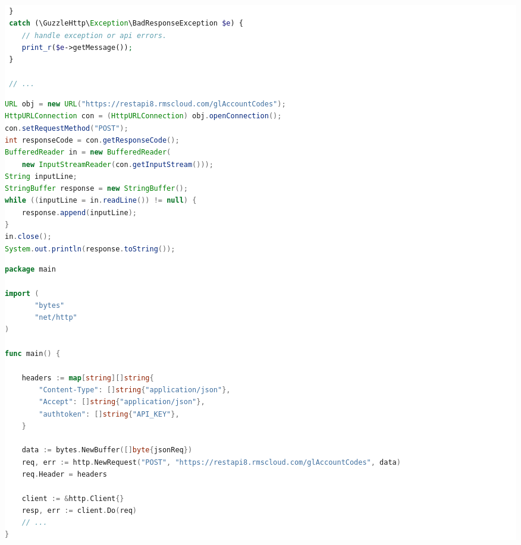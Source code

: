 ```php
 }
 catch (\GuzzleHttp\Exception\BadResponseException $e) {
    // handle exception or api errors.
    print_r($e->getMessage());
 }

 // ...

```

```java
URL obj = new URL("https://restapi8.rmscloud.com/glAccountCodes");
HttpURLConnection con = (HttpURLConnection) obj.openConnection();
con.setRequestMethod("POST");
int responseCode = con.getResponseCode();
BufferedReader in = new BufferedReader(
    new InputStreamReader(con.getInputStream()));
String inputLine;
StringBuffer response = new StringBuffer();
while ((inputLine = in.readLine()) != null) {
    response.append(inputLine);
}
in.close();
System.out.println(response.toString());

```

```go
package main

import (
       "bytes"
       "net/http"
)

func main() {

    headers := map[string][]string{
        "Content-Type": []string{"application/json"},
        "Accept": []string{"application/json"},
        "authtoken": []string{"API_KEY"},
    }

    data := bytes.NewBuffer([]byte{jsonReq})
    req, err := http.NewRequest("POST", "https://restapi8.rmscloud.com/glAccountCodes", data)
    req.Header = headers

    client := &http.Client{}
    resp, err := client.Do(req)
    // ...
}

```
